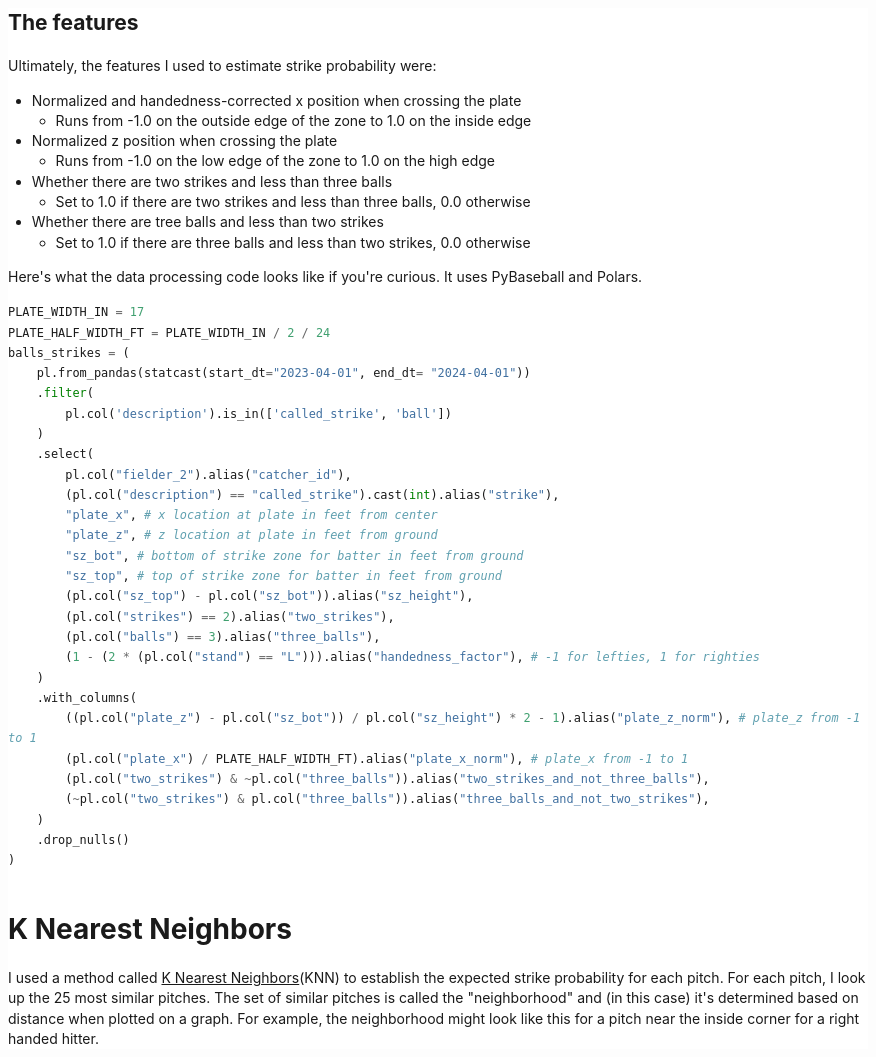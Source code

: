 ## The features
Ultimately, the features I used to estimate strike probability were:
- Normalized and handedness-corrected x position when crossing the plate
    - Runs from -1.0 on the outside edge of the zone to 1.0 on the inside edge
- Normalized z position when crossing the plate
    - Runs from -1.0 on the low edge of the zone to 1.0 on the high edge
- Whether there are two strikes and less than three balls
    - Set to 1.0 if there are two strikes and less than three balls, 0.0 otherwise
- Whether there are tree balls and less than two strikes
    - Set to 1.0 if there are three balls and less than two strikes, 0.0 otherwise

Here's what the data processing code looks like if you're curious.
It uses PyBaseball and Polars.
```python
PLATE_WIDTH_IN = 17
PLATE_HALF_WIDTH_FT = PLATE_WIDTH_IN / 2 / 24
balls_strikes = (
    pl.from_pandas(statcast(start_dt="2023-04-01", end_dt= "2024-04-01"))
    .filter(
        pl.col('description').is_in(['called_strike', 'ball'])
    )
    .select(
        pl.col("fielder_2").alias("catcher_id"),
        (pl.col("description") == "called_strike").cast(int).alias("strike"),
        "plate_x", # x location at plate in feet from center
        "plate_z", # z location at plate in feet from ground
        "sz_bot", # bottom of strike zone for batter in feet from ground
        "sz_top", # top of strike zone for batter in feet from ground
        (pl.col("sz_top") - pl.col("sz_bot")).alias("sz_height"),
        (pl.col("strikes") == 2).alias("two_strikes"),
        (pl.col("balls") == 3).alias("three_balls"),
        (1 - (2 * (pl.col("stand") == "L"))).alias("handedness_factor"), # -1 for lefties, 1 for righties
    )
    .with_columns(
        ((pl.col("plate_z") - pl.col("sz_bot")) / pl.col("sz_height") * 2 - 1).alias("plate_z_norm"), # plate_z from -1 to 1       
        (pl.col("plate_x") / PLATE_HALF_WIDTH_FT).alias("plate_x_norm"), # plate_x from -1 to 1
        (pl.col("two_strikes") & ~pl.col("three_balls")).alias("two_strikes_and_not_three_balls"),
        (~pl.col("two_strikes") & pl.col("three_balls")).alias("three_balls_and_not_two_strikes"),
    )
    .drop_nulls()
)
```

# K Nearest Neighbors
I used a method called [K Nearest Neighbors](https://en.wikipedia.org/wiki/K-nearest_neighbors_algorithm)(KNN) to establish the expected strike probability for each pitch.
For each pitch, I look up the 25 most similar pitches.
The set of similar pitches is called the "neighborhood" and (in this case) it's determined based on distance when plotted on a graph.
For example, the neighborhood might look like this for a pitch near the inside corner for a right handed hitter.

